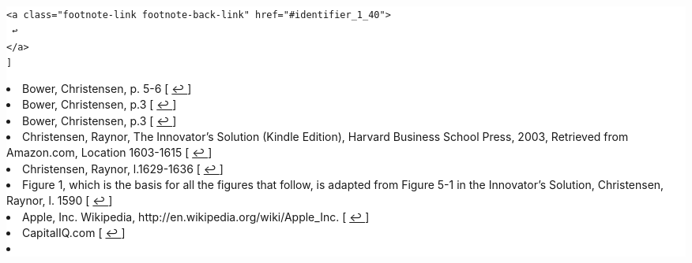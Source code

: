     <a class="footnote-link footnote-back-link" href="#identifier_1_40">
     ↩
    </a>
    ]
   </li>
   <li class="footnote" id="footnote_2_40">
    Bower, Christensen, p. 5-6 [
    <a class="footnote-link footnote-back-link" href="#identifier_2_40">
     ↩
    </a>
    ]
   </li>
   <li class="footnote" id="footnote_3_40">
    Bower, Christensen, p.3 [
    <a class="footnote-link footnote-back-link" href="#identifier_3_40">
     ↩
    </a>
    ]
   </li>
   <li class="footnote" id="footnote_4_40">
    Bower, Christensen, p.3 [
    <a class="footnote-link footnote-back-link" href="#identifier_4_40">
     ↩
    </a>
    ]
   </li>
   <li class="footnote" id="footnote_5_40">
    Christensen, Raynor, The Innovatorʼs Solution (Kindle Edition), Harvard Business School Press, 2003, Retrieved from Amazon.com, Location 1603-1615 [
    <a class="footnote-link footnote-back-link" href="#identifier_5_40">
     ↩
    </a>
    ]
   </li>
   <li class="footnote" id="footnote_6_40">
    Christensen, Raynor, l.1629-1636 [
    <a class="footnote-link footnote-back-link" href="#identifier_6_40">
     ↩
    </a>
    ]
   </li>
   <li class="footnote" id="footnote_7_40">
    Figure 1, which is the basis for all the figures that follow, is adapted from Figure 5-1 in the Innovatorʼs Solution, Christensen, Raynor, l. 1590 [
    <a class="footnote-link footnote-back-link" href="#identifier_7_40">
     ↩
    </a>
    ]
   </li>
   <li class="footnote" id="footnote_8_40">
    Apple, Inc. Wikipedia, http://en.wikipedia.org/wiki/Apple_Inc. [
    <a class="footnote-link footnote-back-link" href="#identifier_8_40">
     ↩
    </a>
    ]
   </li>
   <li class="footnote" id="footnote_9_40">
    CapitalIQ.com [
    <a class="footnote-link footnote-back-link" href="#identifier_9_40">
     ↩
    </a>
    ]
   </li>
   <li class="footnote" id="footnote_10_40">